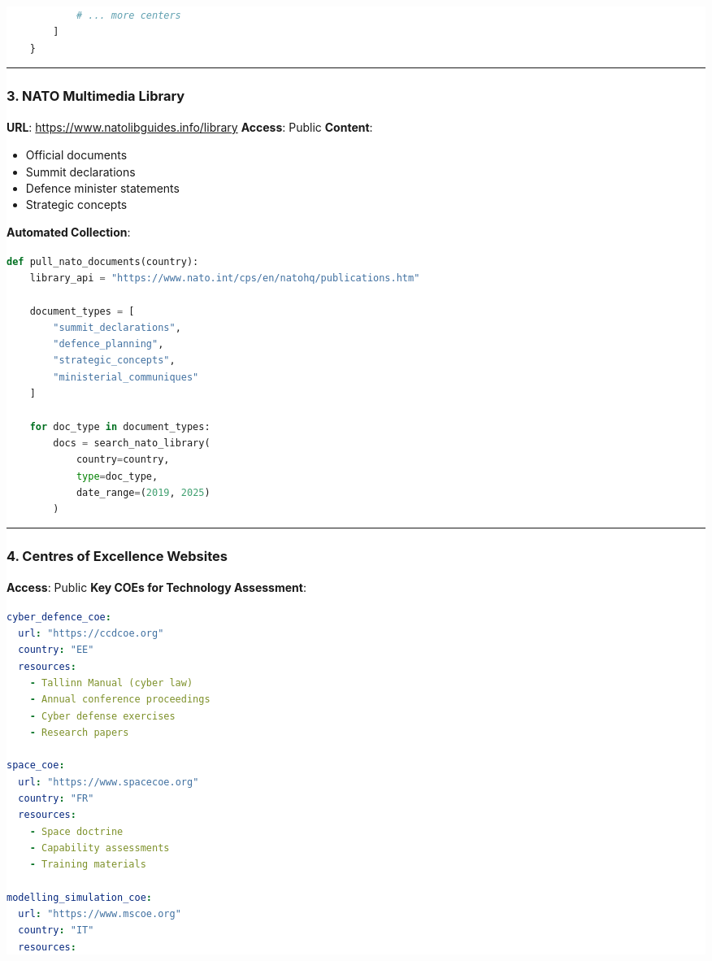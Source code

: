 ```python
            # ... more centers
        ]
    }
```

---

### 3. NATO Multimedia Library
**URL**: https://www.natolibguides.info/library
**Access**: Public
**Content**:
- Official documents
- Summit declarations
- Defence minister statements
- Strategic concepts

**Automated Collection**:
```python
def pull_nato_documents(country):
    library_api = "https://www.nato.int/cps/en/natohq/publications.htm"

    document_types = [
        "summit_declarations",
        "defence_planning",
        "strategic_concepts",
        "ministerial_communiques"
    ]

    for doc_type in document_types:
        docs = search_nato_library(
            country=country,
            type=doc_type,
            date_range=(2019, 2025)
        )
```

---

### 4. Centres of Excellence Websites
**Access**: Public
**Key COEs for Technology Assessment**:

```yaml
cyber_defence_coe:
  url: "https://ccdcoe.org"
  country: "EE"
  resources:
    - Tallinn Manual (cyber law)
    - Annual conference proceedings
    - Cyber defense exercises
    - Research papers

space_coe:
  url: "https://www.spacecoe.org"
  country: "FR"
  resources:
    - Space doctrine
    - Capability assessments
    - Training materials

modelling_simulation_coe:
  url: "https://www.mscoe.org"
  country: "IT"
  resources:
```